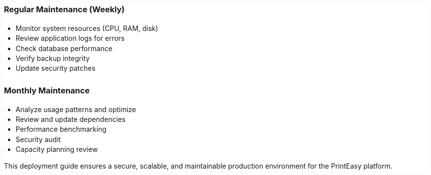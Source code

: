 ### Regular Maintenance (Weekly)
- Monitor system resources (CPU, RAM, disk)
- Review application logs for errors
- Check database performance
- Verify backup integrity
- Update security patches

### Monthly Maintenance
- Analyze usage patterns and optimize
- Review and update dependencies
- Performance benchmarking
- Security audit
- Capacity planning review

This deployment guide ensures a secure, scalable, and maintainable production environment for the PrintEasy platform.
